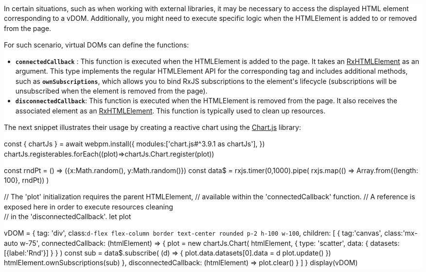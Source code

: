 In certain situations, such as when working with external libraries, it may be necessary to access the displayed
HTML element corresponding to a vDOM. Additionally, you might need to execute specific logic when the
HTMLElement is added to or removed from the page.

For such scenario, virtual DOMs can define the functions:

- **`connectedCallback`** : This function is executed when the HTMLElement is added to the page.
  It takes an [RxHTMLElement](@nav/api.RxHTMLElement) as an argument. This type implements the regular HTMLElement API
  for the corresponding tag and includes additional methods, such as **`ownSubscriptions`**, which allows you to
  bind RxJS subscriptions to the element's lifecycle (subscriptions will be unsubscribed when the element is removed
  from the page).
- **`disconnectedCallback`**: This function is executed when the HTMLElement is removed from the page.
  It also receives the associated element as an [RxHTMLElement](@nav/api.RxHTMLElement).
  This function is typically used to clean up resources.

The next snippet illustrates their usage by creating a reactive chart using
the <a target="_blank" href="https://www.chartjs.org/">Chart.js</a> library:

<js-cell >
const { chartJs } = await webpm.install({
    modules:['chart.js#^3.9.1 as chartJs'],
})
chartJs.registerables.forEach((plot)=>chartJs.Chart.register(plot))

const rndPt = () => ({x:Math.random(), y:Math.random()})
const data$ = rxjs.timer(0,1000).pipe(
    rxjs.map(() => Array.from({length: 100}, rndPt))
)

// The 'plot' initialization requires the parent HTMLElement,
// available within the 'connectedCallback' function. 
// A reference is exposed here in order to execute resources cleaning  
// in the 'disconnectedCallback'.
let plot

vDOM = { 
    tag: 'div',
    class:`d-flex flex-column border text-center rounded p-2 h-100 w-100`,
    children: [
        {
            tag:'canvas',
            class:'mx-auto w-75',
            connectedCallback: (htmlElement) => {
                plot = new chartJs.Chart(
                    htmlElement, 
                    { 
                        type: 'scatter',
                        data: { datasets: [{label:'Rnd'}] }
                    }
                )
                const sub = data$.subscribe( (d) => {
                    plot.data.datasets[0].data = d
                    plot.update()
                })
                htmlElement.ownSubscriptions(sub)
            },
            disconnectedCallback: (htmlElement) =>  plot.clear()
        }
    ]
}
display(vDOM)